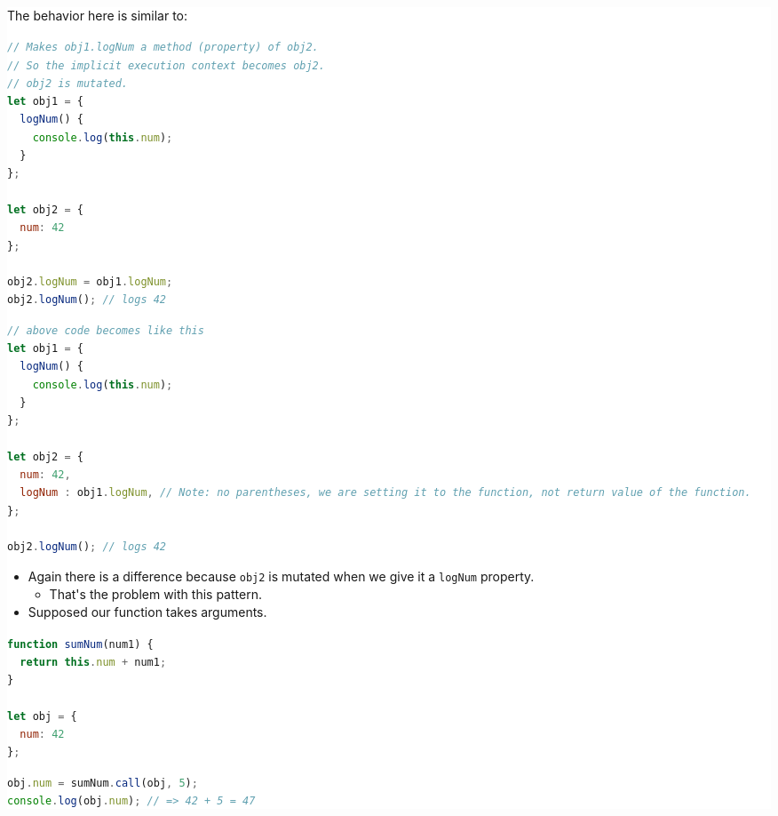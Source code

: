 The behavior here is similar to: 

```js
// Makes obj1.logNum a method (property) of obj2. 
// So the implicit execution context becomes obj2. 
// obj2 is mutated. 
let obj1 = {
  logNum() {
    console.log(this.num);
  }
};

let obj2 = {
  num: 42
};

obj2.logNum = obj1.logNum;
obj2.logNum(); // logs 42
```

```js
// above code becomes like this
let obj1 = {
  logNum() {
    console.log(this.num);
  }
};

let obj2 = {
  num: 42, 
  logNum : obj1.logNum, // Note: no parentheses, we are setting it to the function, not return value of the function. 
};

obj2.logNum(); // logs 42
```

- Again there is a difference because `obj2` is mutated when we give it a `logNum` property. 
  - That's the problem with this pattern. 
- Supposed our function takes arguments.

```js
function sumNum(num1) {
  return this.num + num1;
}

let obj = {
  num: 42
};
```

```js
obj.num = sumNum.call(obj, 5);
console.log(obj.num); // => 42 + 5 = 47
```

